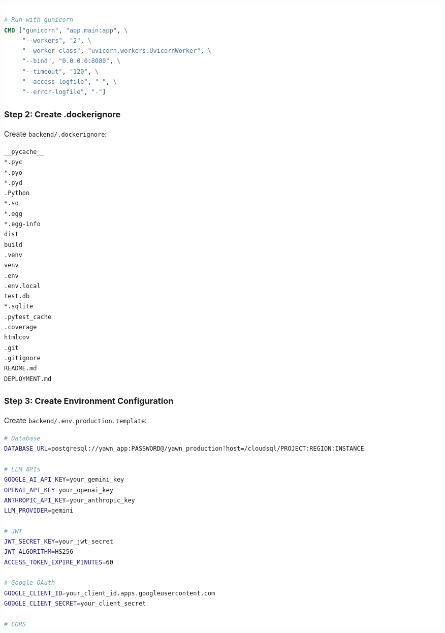 ```dockerfile

# Run with gunicorn
CMD ["gunicorn", "app.main:app", \
     "--workers", "2", \
     "--worker-class", "uvicorn.workers.UvicornWorker", \
     "--bind", "0.0.0.0:8080", \
     "--timeout", "120", \
     "--access-logfile", "-", \
     "--error-logfile", "-"]
```

### Step 2: Create .dockerignore

Create `backend/.dockerignore`:

```
__pycache__
*.pyc
*.pyo
*.pyd
.Python
*.so
*.egg
*.egg-info
dist
build
.venv
venv
.env
.env.local
test.db
*.sqlite
.pytest_cache
.coverage
htmlcov
.git
.gitignore
README.md
DEPLOYMENT.md
```

### Step 3: Create Environment Configuration

Create `backend/.env.production.template`:

```bash
# Database
DATABASE_URL=postgresql://yawn_app:PASSWORD@/yawn_production?host=/cloudsql/PROJECT:REGION:INSTANCE

# LLM APIs
GOOGLE_AI_API_KEY=your_gemini_key
OPENAI_API_KEY=your_openai_key
ANTHROPIC_API_KEY=your_anthropic_key
LLM_PROVIDER=gemini

# JWT
JWT_SECRET_KEY=your_jwt_secret
JWT_ALGORITHM=HS256
ACCESS_TOKEN_EXPIRE_MINUTES=60

# Google OAuth
GOOGLE_CLIENT_ID=your_client_id.apps.googleusercontent.com
GOOGLE_CLIENT_SECRET=your_client_secret

# CORS
```